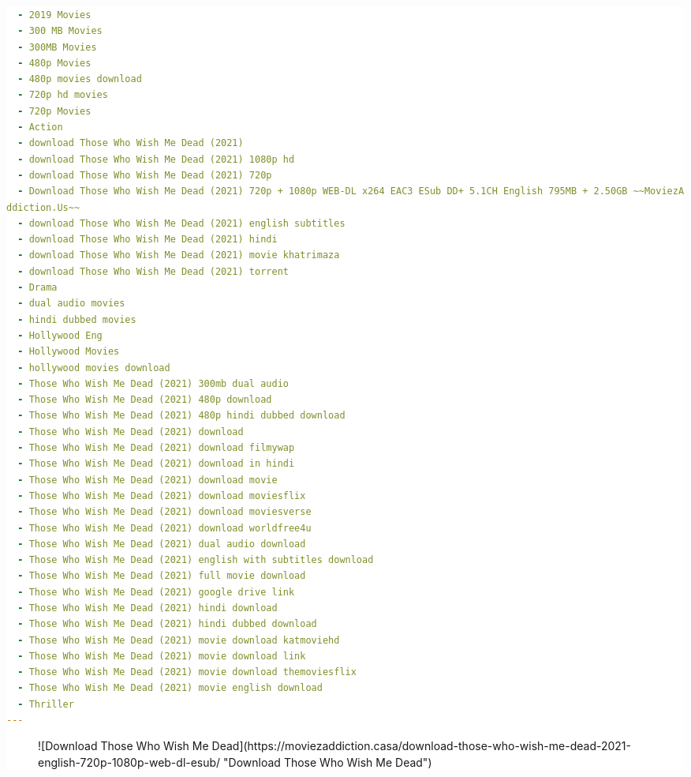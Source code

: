 ```yaml
  - 2019 Movies
  - 300 MB Movies
  - 300MB Movies
  - 480p Movies
  - 480p movies download
  - 720p hd movies
  - 720p Movies
  - Action
  - download Those Who Wish Me Dead (2021)
  - download Those Who Wish Me Dead (2021) 1080p hd
  - download Those Who Wish Me Dead (2021) 720p
  - Download Those Who Wish Me Dead (2021) 720p + 1080p WEB-DL x264 EAC3 ESub DD+ 5.1CH English 795MB + 2.50GB ~~MoviezAddiction.Us~~
  - download Those Who Wish Me Dead (2021) english subtitles
  - download Those Who Wish Me Dead (2021) hindi
  - download Those Who Wish Me Dead (2021) movie khatrimaza
  - download Those Who Wish Me Dead (2021) torrent
  - Drama
  - dual audio movies
  - hindi dubbed movies
  - Hollywood Eng
  - Hollywood Movies
  - hollywood movies download
  - Those Who Wish Me Dead (2021) 300mb dual audio
  - Those Who Wish Me Dead (2021) 480p download
  - Those Who Wish Me Dead (2021) 480p hindi dubbed download
  - Those Who Wish Me Dead (2021) download
  - Those Who Wish Me Dead (2021) download filmywap
  - Those Who Wish Me Dead (2021) download in hindi
  - Those Who Wish Me Dead (2021) download movie
  - Those Who Wish Me Dead (2021) download moviesflix
  - Those Who Wish Me Dead (2021) download moviesverse
  - Those Who Wish Me Dead (2021) download worldfree4u
  - Those Who Wish Me Dead (2021) dual audio download
  - Those Who Wish Me Dead (2021) english with subtitles download
  - Those Who Wish Me Dead (2021) full movie download
  - Those Who Wish Me Dead (2021) google drive link
  - Those Who Wish Me Dead (2021) hindi download
  - Those Who Wish Me Dead (2021) hindi dubbed download
  - Those Who Wish Me Dead (2021) movie download katmoviehd
  - Those Who Wish Me Dead (2021) movie download link
  - Those Who Wish Me Dead (2021) movie download themoviesflix
  - Those Who Wish Me Dead (2021) movie english download
  - Thriller
---
```

<figure class="entry-thumbnail">![Download Those Who Wish Me Dead](https://moviezaddiction.casa/download-those-who-wish-me-dead-2021-english-720p-1080p-web-dl-esub/ "Download Those Who Wish Me Dead") </figure> 
